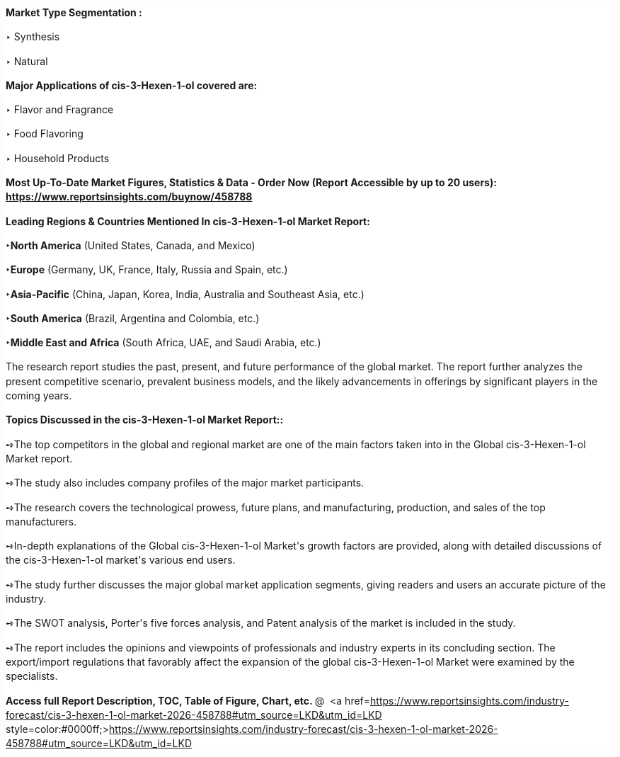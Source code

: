 <strong>Market Type Segmentation :</strong>

‣ Synthesis

‣ Natural

<strong>Major Applications of cis-3-Hexen-1-ol covered are:</strong>

‣ Flavor and Fragrance

‣ Food Flavoring

‣ Household Products

<strong>Most Up-To-Date Market Figures, Statistics & Data - Order Now (Report Accessible by up to 20 users): <a href=https://www.reportsinsights.com/buynow/458788>https://www.reportsinsights.com/buynow/458788</a></strong>

<strong>Leading Regions &amp; Countries Mentioned In cis-3-Hexen-1-ol Market Report:</strong>

<strong>‣North America</strong> (United States, Canada, and Mexico)

<strong>‣Europe</strong> (Germany, UK, France, Italy, Russia and Spain, etc.)

<strong>‣Asia-Pacific</strong> (China, Japan, Korea, India, Australia and Southeast Asia, etc.)

<strong>‣South America</strong> (Brazil, Argentina and Colombia, etc.)

<strong>‣Middle East and Africa</strong> (South Africa, UAE, and Saudi Arabia, etc.)

The research report studies the past, present, and future performance of the global market. The report further analyzes the present competitive scenario, prevalent business models, and the likely advancements in offerings by significant players in the coming years.

<strong>Topics Discussed in the cis-3-Hexen-1-ol Market Report::</strong>

➺The top competitors in the global and regional market are one of the main factors taken into in the Global cis-3-Hexen-1-ol Market report.

➺The study also includes company profiles of the major market participants.

➺The research covers the technological prowess, future plans, and manufacturing, production, and sales of the top manufacturers.

➺In-depth explanations of the Global cis-3-Hexen-1-ol Market's growth factors are provided, along with detailed discussions of the cis-3-Hexen-1-ol market's various end users.

➺The study further discusses the major global market application segments, giving readers and users an accurate picture of the industry.

➺The SWOT analysis, Porter's five forces analysis, and Patent analysis of the market is included in the study.

➺The report includes the opinions and viewpoints of professionals and industry experts in its concluding section. The export/import regulations that favorably affect the expansion of the global cis-3-Hexen-1-ol Market were examined by the specialists.

<strong>Access full Report Description, TOC, Table of Figure, Chart, etc. </strong>@  <a href=https://www.reportsinsights.com/industry-forecast/cis-3-hexen-1-ol-market-2026-458788#utm_source=LKD&utm_id=LKD style=color:#0000ff;>https://www.reportsinsights.com/industry-forecast/cis-3-hexen-1-ol-market-2026-458788#utm_source=LKD&utm_id=LKD</a></font>
